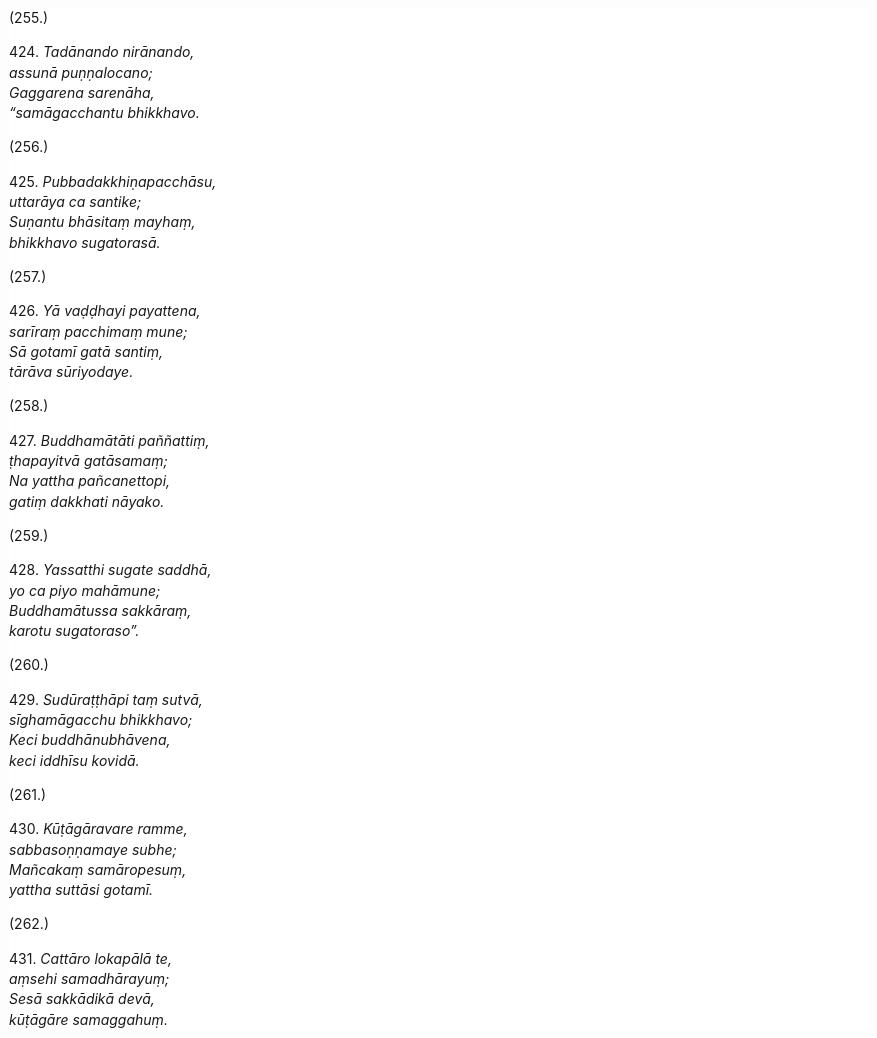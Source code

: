 
(255.)

424\. _Tadānando nirānando,_  
_assunā puṇṇalocano;_  
_Gaggarena sarenāha,_  
_“samāgacchantu bhikkhavo._  


(256.)

425\. _Pubbadakkhiṇapacchāsu,_  
_uttarāya ca santike;_  
_Suṇantu bhāsitaṃ mayhaṃ,_  
_bhikkhavo sugatorasā._  


(257.)

426\. _Yā vaḍḍhayi payattena,_  
_sarīraṃ pacchimaṃ mune;_  
_Sā gotamī gatā santiṃ,_  
_tārāva sūriyodaye._  


(258.)

427\. _Buddhamātāti paññattiṃ,_  
_ṭhapayitvā gatāsamaṃ;_  
_Na yattha pañcanettopi,_  
_gatiṃ dakkhati nāyako._  


(259.)

428\. _Yassatthi sugate saddhā,_  
_yo ca piyo mahāmune;_  
_Buddhamātussa sakkāraṃ,_  
_karotu sugatoraso”._  


(260.)

429\. _Sudūraṭṭhāpi taṃ sutvā,_  
_sīghamāgacchu bhikkhavo;_  
_Keci buddhānubhāvena,_  
_keci iddhīsu kovidā._  


(261.)

430\. _Kūṭāgāravare ramme,_  
_sabbasoṇṇamaye subhe;_  
_Mañcakaṃ samāropesuṃ,_  
_yattha suttāsi gotamī._  


(262.)

431\. _Cattāro lokapālā te,_  
_aṃsehi samadhārayuṃ;_  
_Sesā sakkādikā devā,_  
_kūṭāgāre samaggahuṃ._  
